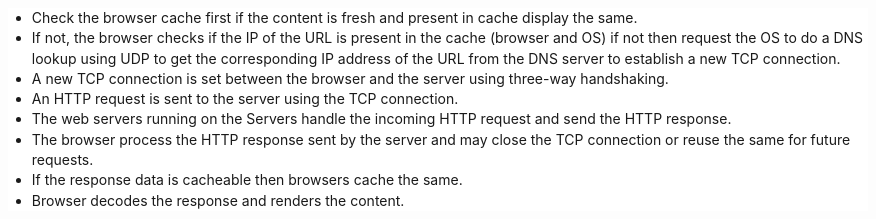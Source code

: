 - Check the browser cache first if the content is fresh and present in cache display the same.
- If not, the browser checks if the IP of the URL is present in the cache (browser and OS) if not then request the OS to do a DNS lookup using UDP to get the corresponding IP address of the URL from the DNS server to establish a new TCP connection.
- A new TCP connection is set between the browser and the server using three-way handshaking.
- An HTTP request is sent to the server using the TCP connection.
- The web servers running on the Servers handle the incoming HTTP request and send the HTTP response.
- The browser process the HTTP response sent by the server and may close the TCP connection or reuse the same for future requests.
- If the response data is cacheable then browsers cache the same.
- Browser decodes the response and renders the content.

